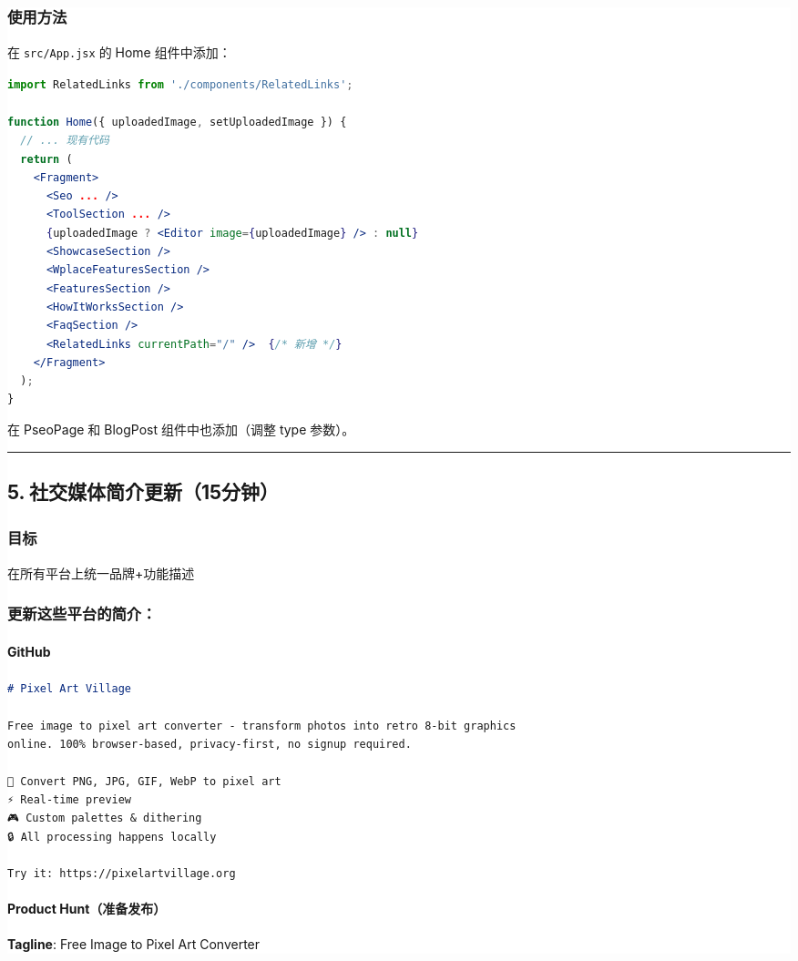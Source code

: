 ### 使用方法

在 `src/App.jsx` 的 Home 组件中添加：

```jsx
import RelatedLinks from './components/RelatedLinks';

function Home({ uploadedImage, setUploadedImage }) {
  // ... 现有代码
  return (
    <Fragment>
      <Seo ... />
      <ToolSection ... />
      {uploadedImage ? <Editor image={uploadedImage} /> : null}
      <ShowcaseSection />
      <WplaceFeaturesSection />
      <FeaturesSection />
      <HowItWorksSection />
      <FaqSection />
      <RelatedLinks currentPath="/" />  {/* 新增 */}
    </Fragment>
  );
}
```

在 PseoPage 和 BlogPost 组件中也添加（调整 type 参数）。

---

## 5. 社交媒体简介更新（15分钟）

### 目标
在所有平台上统一品牌+功能描述

### 更新这些平台的简介：

#### GitHub
```markdown
# Pixel Art Village

Free image to pixel art converter - transform photos into retro 8-bit graphics 
online. 100% browser-based, privacy-first, no signup required.

🎨 Convert PNG, JPG, GIF, WebP to pixel art
⚡ Real-time preview
🎮 Custom palettes & dithering
🔒 All processing happens locally

Try it: https://pixelartvillage.org
```

#### Product Hunt（准备发布）
**Tagline**: Free Image to Pixel Art Converter
